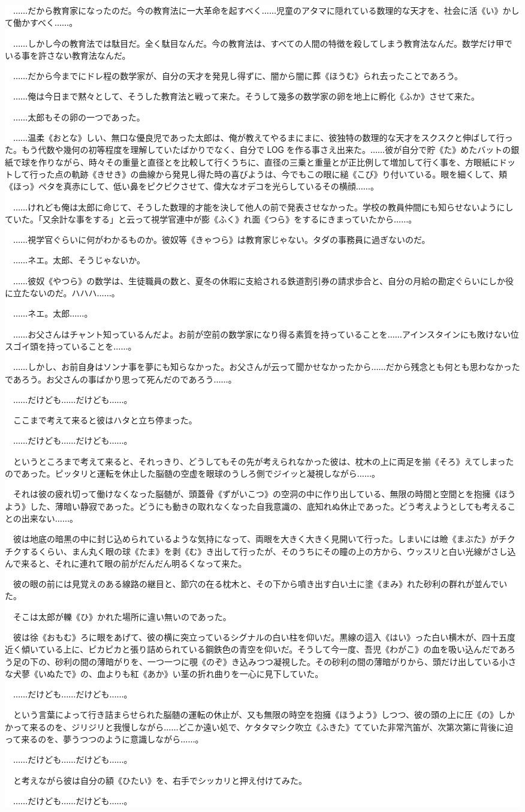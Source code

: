 　……だから教育家になったのだ。今の教育法に一大革命を起すべく……児童のアタマに隠れている数理的な天才を、社会に活《い》かして働かすべく……。

　……しかし今の教育法では駄目だ。全く駄目なんだ。今の教育法は、すべての人間の特徴を殺してしまう教育法なんだ。数学だけ甲でいる事を許さない教育法なんだ。

　……だから今までにドレ程の数学家が、自分の天才を発見し得ずに、闇から闇に葬《ほうむ》られ去ったことであろう。

　……俺は今日まで黙々として、そうした教育法と戦って来た。そうして幾多の数学家の卵を地上に孵化《ふか》させて来た。

　……太郎もその卵の一つであった。

　……温柔《おとな》しい、無口な優良児であった太郎は、俺が教えてやるまにまに、彼独特の数理的な天才をスクスクと伸ばして行った。もう代数や幾何の初等程度を理解していたばかりでなく、自分で LOG を作る事さえ出来た。……彼が自分で貯《た》めたバットの銀紙で球を作りながら、時々その重量と直径とを比較して行くうちに、直径の三乗と重量とが正比例して増加して行く事を、方眼紙にドットして行った点の軌跡《きせき》の曲線から発見し得た時の喜びようは、今でもこの眼に縋《こび》り付いている。眼を細くして、頬《ほっ》ペタを真赤にして、低い鼻をピクピクさせて、偉大なオデコを光らしているその横顔……。

　……けれども俺は太郎に命じて、そうした数理的才能を決して他人の前で発表させなかった。学校の教員仲間にも知らせないようにしていた。「又余計な事をする」と云って視学官連中が膨《ふく》れ面《つら》をするにきまっていたから……。

　……視学官ぐらいに何がわかるものか。彼奴等《きゃつら》は教育家じゃない。タダの事務員に過ぎないのだ。

　……ネエ。太郎、そうじゃないか。

　……彼奴《やつら》の数学は、生徒職員の数と、夏冬の休暇に支給される鉄道割引券の請求歩合と、自分の月給の勘定ぐらいにしか役に立たないのだ。ハハハ……。

　……ネエ。太郎……。

　……お父さんはチャント知っているんだよ。お前が空前の数学家になり得る素質を持っていることを……アインスタインにも敗けない位スゴイ頭を持っていることを……。

　……しかし、お前自身はソンナ事を夢にも知らなかった。お父さんが云って聞かせなかったから……だから残念とも何とも思わなかったであろう。お父さんの事ばかり思って死んだのであろう……。

　……だけども……だけども……。

　ここまで考えて来ると彼はハタと立ち停まった。



　……だけども……だけども……。

　というところまで考えて来ると、それっきり、どうしてもその先が考えられなかった彼は、枕木の上に両足を揃《そろ》えてしまったのであった。ピッタリと運転を休止した脳髄の空虚を眼球のうしろ側でジイッと凝視しながら……。

　それは彼の疲れ切って働けなくなった脳髄が、頭蓋骨《ずがいこつ》の空洞の中に作り出している、無限の時間と空間とを抱擁《ほうよう》した、薄暗い静寂であった。どうにも動きの取れなくなった自我意識の、底知れぬ休止であった。どう考えようとしても考えることの出来ない……。

　彼は地底の暗黒の中に封じ込められているような気持になって、両眼を大きく大きく見開いて行った。しまいには瞼《まぶた》がチクチクするくらい、まん丸く眼の球《たま》を剥《む》き出して行ったが、そのうちにその瞳の上の方から、ウッスリと白い光線がさし込んで来ると、それに連れて眼の前がだんだん明るくなって来た。

　彼の眼の前には見覚えのある線路の継目と、節穴の在る枕木と、その下から噴き出す白い土に塗《まみ》れた砂利の群れが並んでいた。

　そこは太郎が轢《ひ》かれた場所に違い無いのであった。

　彼は徐《おもむ》ろに眼をあげて、彼の横に突立っているシグナルの白い柱を仰いだ。黒線の這入《はい》った白い横木が、四十五度近く傾いている上に、ピカピカと張り詰められている鋼鉄色の青空を仰いだ。そうして今一度、吾児《わがこ》の血を吸い込んだであろう足の下の、砂利の間の薄暗がりを、一つ一つに覗《のぞ》き込みつつ凝視した。その砂利の間の薄暗がりから、頭だけ出している小さな犬蓼《いぬたで》の、血よりも紅《あか》い茎の折れ曲りを一心に見下していた。

　……だけども……だけども……。

　という言葉によって行き詰まらせられた脳髄の運転の休止が、又も無限の時空を抱擁《ほうよう》しつつ、彼の頭の上に圧《の》しかかって来るのを、ジリジリと我慢しながら……どこか遠い処で、ケタタマシク吹立《ふきた》てていた非常汽笛が、次第次第に背後に迫って来るのを、夢うつつのように意識しながら……。

　……だけども……だけども……。

　と考えながら彼は自分の額《ひたい》を、右手でシッカリと押え付けてみた。

　……だけども……だけども……。
